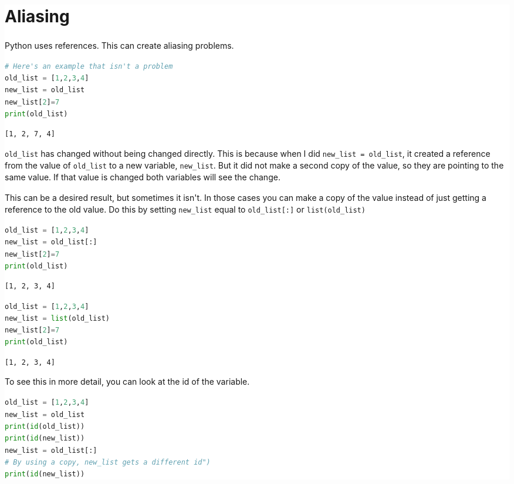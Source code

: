 
# Aliasing

Python uses references. This can create aliasing problems.


```python
# Here's an example that isn't a problem
old_list = [1,2,3,4]
new_list = old_list
new_list[2]=7
print(old_list)
```

    [1, 2, 7, 4]
    

`old_list` has changed without being changed directly. This is because when I did `new_list = old_list`, it created a reference from the value of `old_list` to a new variable, `new_list`. But it did not make a second copy of the value, so they are pointing to the same value. If that value is changed both variables will see the change.

This can be a desired result, but sometimes it isn't. In those cases you can make a copy of the value instead of just getting a reference to the old value. Do this by setting `new_list` equal to `old_list[:]` or `list(old_list)`


```python
old_list = [1,2,3,4]
new_list = old_list[:]
new_list[2]=7
print(old_list)
```

    [1, 2, 3, 4]
    


```python
old_list = [1,2,3,4]
new_list = list(old_list)
new_list[2]=7
print(old_list)
```

    [1, 2, 3, 4]
    

To see this in more detail, you can look at the id of the variable.


```python
old_list = [1,2,3,4]
new_list = old_list
print(id(old_list))
print(id(new_list))
new_list = old_list[:]
# By using a copy, new_list gets a different id")
print(id(new_list))
```
